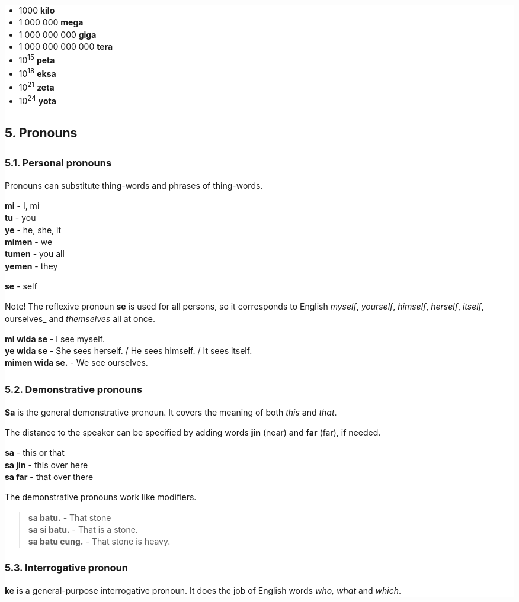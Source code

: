 - 1000 **kilo**
- 1 000 000 **mega**
- 1 000 000 000 **giga**
- 1 000 000 000 000 **tera**
- 10<sup>15</sup> **peta**
- 10<sup>18</sup> **eksa**
- 10<sup>21</sup> **zeta**
- 10<sup>24</sup> **yota**
    


## 5. Pronouns

### 5.1. Personal pronouns

Pronouns can substitute thing-words and phrases of thing-words.

**mi** - I, mi  
**tu** - you  
**ye** - he, she, it  
**mimen** - we  
**tumen** - you all  
**yemen** - they

**se** - self

Note! The reflexive pronoun **se** is used for all persons, so it corresponds to English _myself_, _yourself_, _himself_, _herself_, _itself_, ourselves_ and _themselves_ all at once.

**mi wida se** - I see myself.  
**ye wida se** - She sees herself. / He sees himself. / It sees itself.  
**mimen wida se.** - We see ourselves.  


### 5.2. Demonstrative pronouns

**Sa** is the general demonstrative pronoun. It covers the meaning of both _this_ and _that_.

The distance to the speaker can be specified by adding words **jin** (near) and **far** (far), if needed.

**sa** - this or that  
**sa jin** - this over here  
**sa far** - that over there  

The demonstrative pronouns work like modifiers.

> **sa batu.** - That stone  
> **sa si batu.** - That is a stone.  
> **sa batu cung.** - That stone is heavy.  


### 5.3. Interrogative pronoun

**ke** is a general-purpose interrogative pronoun. It does the job of English words _who, what_ and _which_.
